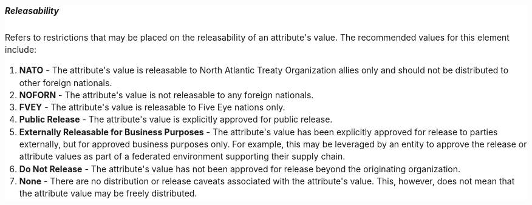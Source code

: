 ##### Releasability

Refers to restrictions that may be placed on the releasability of an attribute's value. The recommended values for this element include:

1. **NATO** - The attribute's value is releasable to North Atlantic Treaty Organization allies only and should not be distributed to other foreign nationals.
2. **NOFORN** - The attribute's value is not releasable to any foreign nationals.
3. **FVEY** - The attribute's value is releasable to Five Eye nations only.
1. **Public Release** - The attribute's value is explicitly approved for public release.
1. **Externally Releasable for Business Purposes** - The attribute's value has been explicitly approved for release to parties externally, but for approved business purposes only. For example, this may be leveraged by an entity to approve the release or attribute values as part of a federated environment supporting their supply chain.
1. **Do Not Release** - The attribute's value has not been approved for release beyond the originating organization.
4. **None** - There are no distribution or release caveats associated with the attribute's value. This, however, does not mean that the attribute value may be freely distributed.
